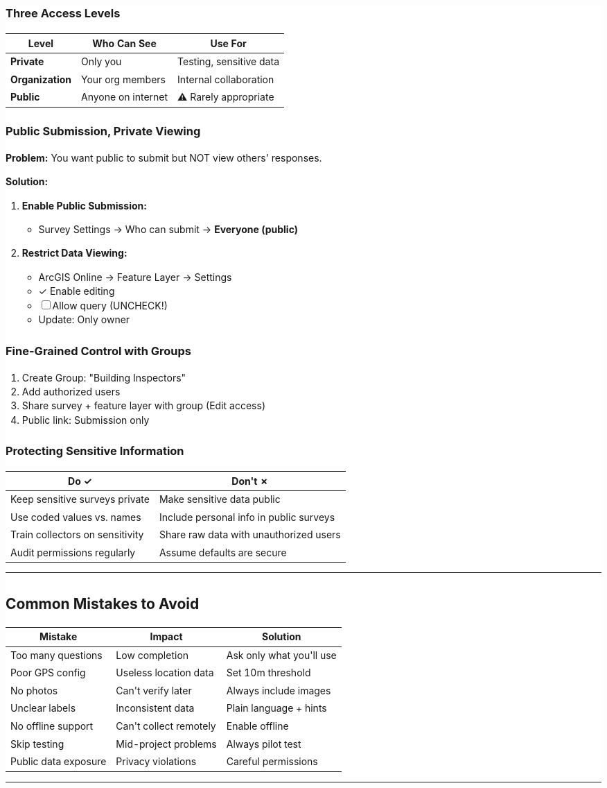 ### Three Access Levels

| Level | Who Can See | Use For |
|-------|-------------|---------|
| **Private** | Only you | Testing, sensitive data |
| **Organization** | Your org members | Internal collaboration |
| **Public** | Anyone on internet | ⚠️ Rarely appropriate |

### Public Submission, Private Viewing

**Problem:** You want public to submit but NOT view others' responses.

**Solution:**

1. **Enable Public Submission:**
   - Survey Settings → Who can submit → **Everyone (public)**

2. **Restrict Data Viewing:**
   - ArcGIS Online → Feature Layer → Settings
   - ✓ Enable editing
   - ☐ Allow query (UNCHECK!)
   - Update: Only owner

### Fine-Grained Control with Groups

1. Create Group: "Building Inspectors"
2. Add authorized users
3. Share survey + feature layer with group (Edit access)
4. Public link: Submission only

### Protecting Sensitive Information

| Do ✓ | Don't ✗ |
|------|---------|
| Keep sensitive surveys private | Make sensitive data public |
| Use coded values vs. names | Include personal info in public surveys |
| Train collectors on sensitivity | Share raw data with unauthorized users |
| Audit permissions regularly | Assume defaults are secure |

---

## Common Mistakes to Avoid

| Mistake | Impact | Solution |
|---------|--------|----------|
| Too many questions | Low completion | Ask only what you'll use |
| Poor GPS config | Useless location data | Set 10m threshold |
| No photos | Can't verify later | Always include images |
| Unclear labels | Inconsistent data | Plain language + hints |
| No offline support | Can't collect remotely | Enable offline |
| Skip testing | Mid-project problems | Always pilot test |
| Public data exposure | Privacy violations | Careful permissions |

---